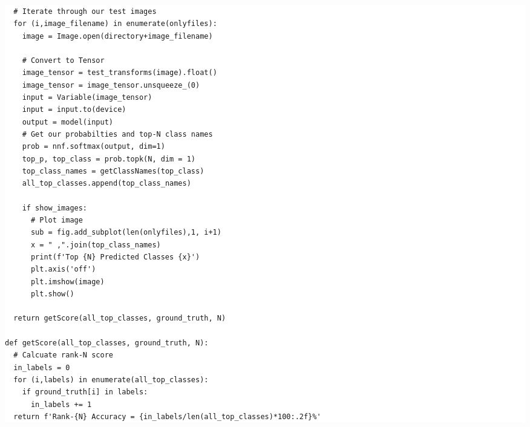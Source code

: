       # Iterate through our test images
      for (i,image_filename) in enumerate(onlyfiles):
        image = Image.open(directory+image_filename)
    
        # Convert to Tensor
        image_tensor = test_transforms(image).float()
        image_tensor = image_tensor.unsqueeze_(0)
        input = Variable(image_tensor)
        input = input.to(device)
        output = model(input)
        # Get our probabilties and top-N class names
        prob = nnf.softmax(output, dim=1)
        top_p, top_class = prob.topk(N, dim = 1)
        top_class_names = getClassNames(top_class)
        all_top_classes.append(top_class_names)
    
        if show_images:
          # Plot image
          sub = fig.add_subplot(len(onlyfiles),1, i+1)
          x = " ,".join(top_class_names)
          print(f'Top {N} Predicted Classes {x}')
          plt.axis('off')
          plt.imshow(image)
          plt.show()
    
      return getScore(all_top_classes, ground_truth, N)
    
    def getScore(all_top_classes, ground_truth, N):
      # Calcuate rank-N score
      in_labels = 0
      for (i,labels) in enumerate(all_top_classes):
        if ground_truth[i] in labels:
          in_labels += 1
      return f'Rank-{N} Accuracy = {in_labels/len(all_top_classes)*100:.2f}%'














